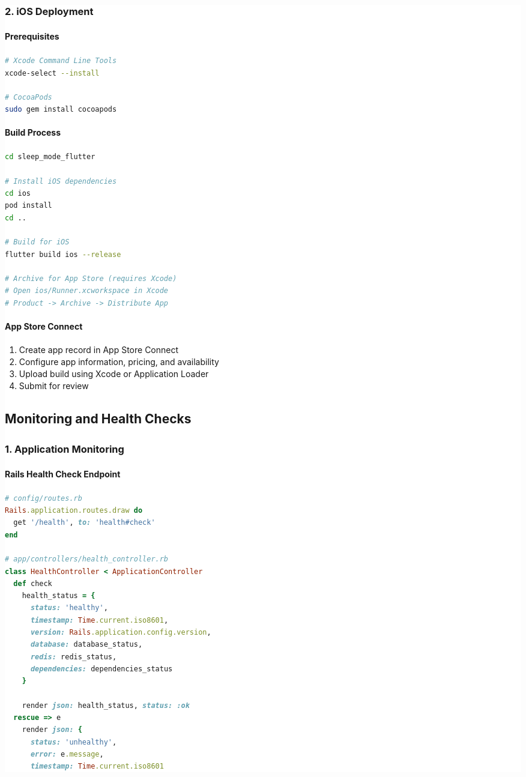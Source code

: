 ### 2. iOS Deployment

#### Prerequisites
```bash
# Xcode Command Line Tools
xcode-select --install

# CocoaPods
sudo gem install cocoapods
```

#### Build Process
```bash
cd sleep_mode_flutter

# Install iOS dependencies
cd ios
pod install
cd ..

# Build for iOS
flutter build ios --release

# Archive for App Store (requires Xcode)
# Open ios/Runner.xcworkspace in Xcode
# Product -> Archive -> Distribute App
```

#### App Store Connect
1. Create app record in App Store Connect
2. Configure app information, pricing, and availability
3. Upload build using Xcode or Application Loader
4. Submit for review

## Monitoring and Health Checks

### 1. Application Monitoring

#### Rails Health Check Endpoint
```ruby
# config/routes.rb
Rails.application.routes.draw do
  get '/health', to: 'health#check'
end

# app/controllers/health_controller.rb
class HealthController < ApplicationController
  def check
    health_status = {
      status: 'healthy',
      timestamp: Time.current.iso8601,
      version: Rails.application.config.version,
      database: database_status,
      redis: redis_status,
      dependencies: dependencies_status
    }
    
    render json: health_status, status: :ok
  rescue => e
    render json: { 
      status: 'unhealthy', 
      error: e.message,
      timestamp: Time.current.iso8601 
```